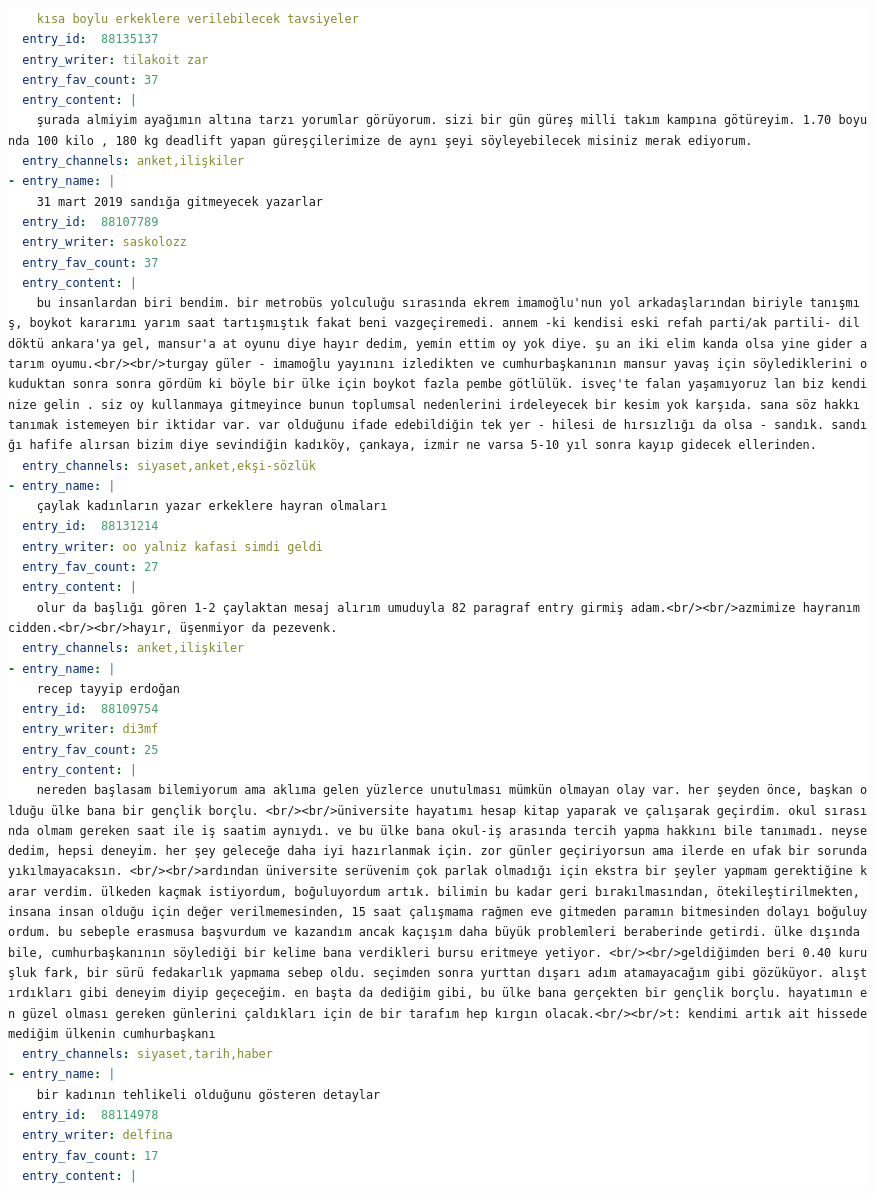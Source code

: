 ```yaml
    kısa boylu erkeklere verilebilecek tavsiyeler
  entry_id:  88135137
  entry_writer: tilakoit zar
  entry_fav_count: 37
  entry_content: |
    şurada almiyim ayağımın altına tarzı yorumlar görüyorum. sizi bir gün güreş milli takım kampına götüreyim. 1.70 boyunda 100 kilo , 180 kg deadlift yapan güreşçilerimize de aynı şeyi söyleyebilecek misiniz merak ediyorum.
  entry_channels: anket,ilişkiler
- entry_name: |
    31 mart 2019 sandığa gitmeyecek yazarlar
  entry_id:  88107789
  entry_writer: saskolozz
  entry_fav_count: 37
  entry_content: |
    bu insanlardan biri bendim. bir metrobüs yolculuğu sırasında ekrem imamoğlu'nun yol arkadaşlarından biriyle tanışmış, boykot kararımı yarım saat tartışmıştık fakat beni vazgeçiremedi. annem -ki kendisi eski refah parti/ak partili- dil döktü ankara'ya gel, mansur'a at oyunu diye hayır dedim, yemin ettim oy yok diye. şu an iki elim kanda olsa yine gider atarım oyumu.<br/><br/>turgay güler - imamoğlu yayınını izledikten ve cumhurbaşkanının mansur yavaş için söylediklerini okuduktan sonra sonra gördüm ki böyle bir ülke için boykot fazla pembe götlülük. isveç'te falan yaşamıyoruz lan biz kendinize gelin . siz oy kullanmaya gitmeyince bunun toplumsal nedenlerini irdeleyecek bir kesim yok karşıda. sana söz hakkı tanımak istemeyen bir iktidar var. var olduğunu ifade edebildiğin tek yer - hilesi de hırsızlığı da olsa - sandık. sandığı hafife alırsan bizim diye sevindiğin kadıköy, çankaya, izmir ne varsa 5-10 yıl sonra kayıp gidecek ellerinden.
  entry_channels: siyaset,anket,ekşi-sözlük
- entry_name: |
    çaylak kadınların yazar erkeklere hayran olmaları
  entry_id:  88131214
  entry_writer: oo yalniz kafasi simdi geldi
  entry_fav_count: 27
  entry_content: |
    olur da başlığı gören 1-2 çaylaktan mesaj alırım umuduyla 82 paragraf entry girmiş adam.<br/><br/>azmimize hayranım cidden.<br/><br/>hayır, üşenmiyor da pezevenk.
  entry_channels: anket,ilişkiler
- entry_name: |
    recep tayyip erdoğan
  entry_id:  88109754
  entry_writer: di3mf
  entry_fav_count: 25
  entry_content: |
    nereden başlasam bilemiyorum ama aklıma gelen yüzlerce unutulması mümkün olmayan olay var. her şeyden önce, başkan olduğu ülke bana bir gençlik borçlu. <br/><br/>üniversite hayatımı hesap kitap yaparak ve çalışarak geçirdim. okul sırasında olmam gereken saat ile iş saatim aynıydı. ve bu ülke bana okul-iş arasında tercih yapma hakkını bile tanımadı. neyse dedim, hepsi deneyim. her şey geleceğe daha iyi hazırlanmak için. zor günler geçiriyorsun ama ilerde en ufak bir sorunda yıkılmayacaksın. <br/><br/>ardından üniversite serüvenim çok parlak olmadığı için ekstra bir şeyler yapmam gerektiğine karar verdim. ülkeden kaçmak istiyordum, boğuluyordum artık. bilimin bu kadar geri bırakılmasından, ötekileştirilmekten, insana insan olduğu için değer verilmemesinden, 15 saat çalışmama rağmen eve gitmeden paramın bitmesinden dolayı boğuluyordum. bu sebeple erasmusa başvurdum ve kazandım ancak kaçışım daha büyük problemleri beraberinde getirdi. ülke dışında bile, cumhurbaşkanının söylediği bir kelime bana verdikleri bursu eritmeye yetiyor. <br/><br/>geldiğimden beri 0.40 kuruşluk fark, bir sürü fedakarlık yapmama sebep oldu. seçimden sonra yurttan dışarı adım atamayacağım gibi gözüküyor. alıştırdıkları gibi deneyim diyip geçeceğim. en başta da dediğim gibi, bu ülke bana gerçekten bir gençlik borçlu. hayatımın en güzel olması gereken günlerini çaldıkları için de bir tarafım hep kırgın olacak.<br/><br/>t: kendimi artık ait hissedemediğim ülkenin cumhurbaşkanı
  entry_channels: siyaset,tarih,haber
- entry_name: |
    bir kadının tehlikeli olduğunu gösteren detaylar
  entry_id:  88114978
  entry_writer: delfina
  entry_fav_count: 17
  entry_content: |
```